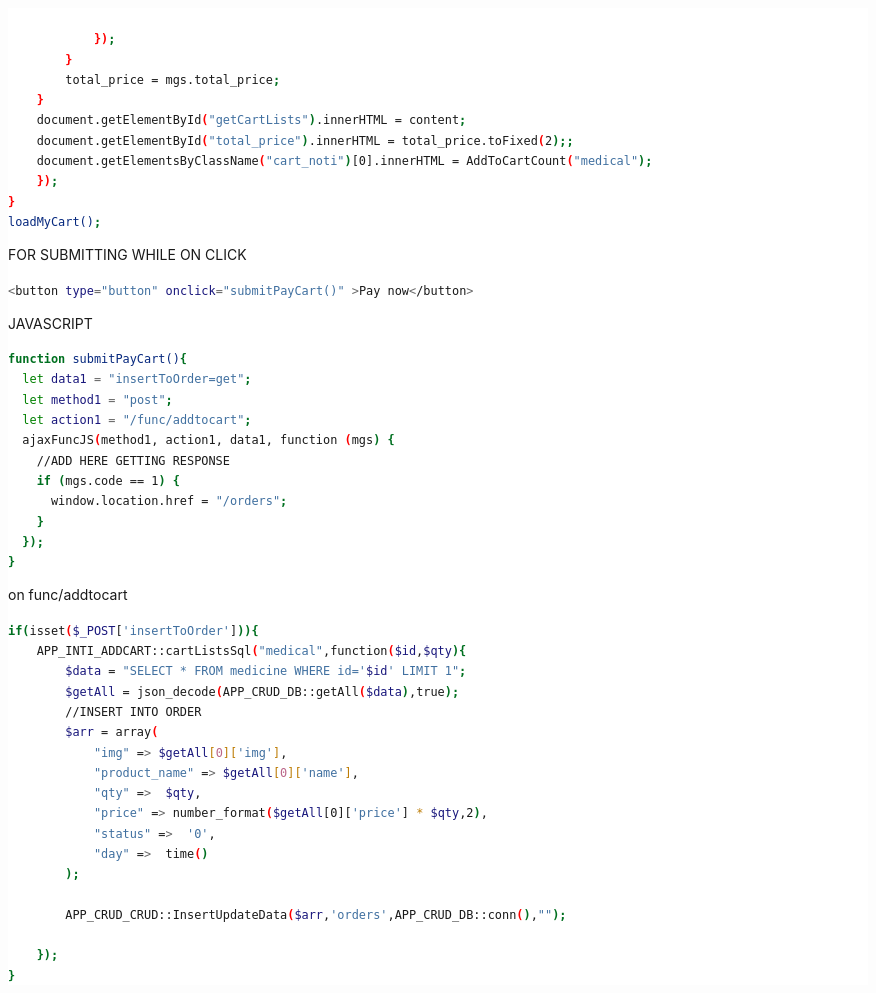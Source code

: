 ```bash

            });
        }
        total_price = mgs.total_price;
    }
    document.getElementById("getCartLists").innerHTML = content;
    document.getElementById("total_price").innerHTML = total_price.toFixed(2);;
    document.getElementsByClassName("cart_noti")[0].innerHTML = AddToCartCount("medical");
    });
}
loadMyCart();
```

FOR SUBMITTING WHILE ON CLICK

```bash
<button type="button" onclick="submitPayCart()" >Pay now</button>
```

JAVASCRIPT

```bash
function submitPayCart(){
  let data1 = "insertToOrder=get";
  let method1 = "post";
  let action1 = "/func/addtocart";
  ajaxFuncJS(method1, action1, data1, function (mgs) {
    //ADD HERE GETTING RESPONSE
    if (mgs.code == 1) {
      window.location.href = "/orders";
    }
  });
}
```

on func/addtocart

```bash
if(isset($_POST['insertToOrder'])){
    APP_INTI_ADDCART::cartListsSql("medical",function($id,$qty){
        $data = "SELECT * FROM medicine WHERE id='$id' LIMIT 1";
        $getAll = json_decode(APP_CRUD_DB::getAll($data),true);
        //INSERT INTO ORDER
        $arr = array(
            "img" => $getAll[0]['img'],
            "product_name" => $getAll[0]['name'],
            "qty" =>  $qty,
            "price" => number_format($getAll[0]['price'] * $qty,2),
            "status" =>  '0',
            "day" =>  time()
        );

        APP_CRUD_CRUD::InsertUpdateData($arr,'orders',APP_CRUD_DB::conn(),"");

    });
}
```
